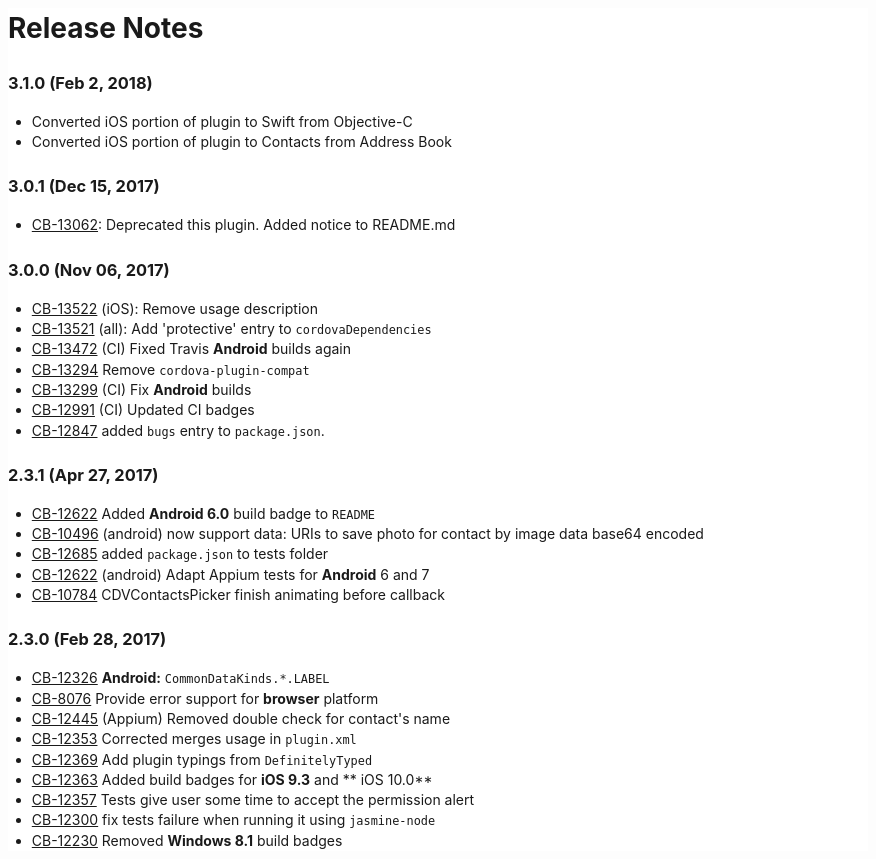 
# Release Notes

### 3.1.0 (Feb 2, 2018)
* Converted iOS portion of plugin to Swift from Objective-C
* Converted iOS portion of plugin to Contacts from Address Book

### 3.0.1 (Dec 15, 2017)
* [CB-13062](https://issues.apache.org/jira/browse/CB-13062): Deprecated this plugin. Added notice to README.md

### 3.0.0 (Nov 06, 2017)
* [CB-13522](https://issues.apache.org/jira/browse/CB-13522) (iOS): Remove usage description
* [CB-13521](https://issues.apache.org/jira/browse/CB-13521) (all): Add 'protective' entry to `cordovaDependencies`
* [CB-13472](https://issues.apache.org/jira/browse/CB-13472) (CI) Fixed Travis **Android** builds again
* [CB-13294](https://issues.apache.org/jira/browse/CB-13294) Remove `cordova-plugin-compat`
* [CB-13299](https://issues.apache.org/jira/browse/CB-13299) (CI) Fix **Android** builds
* [CB-12991](https://issues.apache.org/jira/browse/CB-12991) (CI) Updated CI badges
* [CB-12847](https://issues.apache.org/jira/browse/CB-12847) added `bugs` entry to `package.json`.

### 2.3.1 (Apr 27, 2017)
* [CB-12622](https://issues.apache.org/jira/browse/CB-12622) Added **Android 6.0** build badge to `README`
* [CB-10496](https://issues.apache.org/jira/browse/CB-10496) (android) now support data: URIs to save photo for contact by image data base64 encoded
* [CB-12685](https://issues.apache.org/jira/browse/CB-12685) added `package.json` to tests folder
* [CB-12622](https://issues.apache.org/jira/browse/CB-12622) (android) Adapt Appium tests for **Android** 6 and 7
* [CB-10784](https://issues.apache.org/jira/browse/CB-10784) CDVContactsPicker finish animating before callback

### 2.3.0 (Feb 28, 2017)
* [CB-12326](https://issues.apache.org/jira/browse/CB-12326) **Android:** `CommonDataKinds.*.LABEL`
* [CB-8076](https://issues.apache.org/jira/browse/CB-8076) Provide error support for **browser** platform
* [CB-12445](https://issues.apache.org/jira/browse/CB-12445) (Appium) Removed double check for contact's name
* [CB-12353](https://issues.apache.org/jira/browse/CB-12353) Corrected merges usage in `plugin.xml`
* [CB-12369](https://issues.apache.org/jira/browse/CB-12369) Add plugin typings from `DefinitelyTyped`
* [CB-12363](https://issues.apache.org/jira/browse/CB-12363) Added build badges for **iOS 9.3** and ** iOS 10.0**
* [CB-12357](https://issues.apache.org/jira/browse/CB-12357) Tests give user some time to accept the permission alert
* [CB-12300](https://issues.apache.org/jira/browse/CB-12300) fix tests failure when running it using `jasmine-node`
* [CB-12230](https://issues.apache.org/jira/browse/CB-12230) Removed **Windows 8.1** build badges
